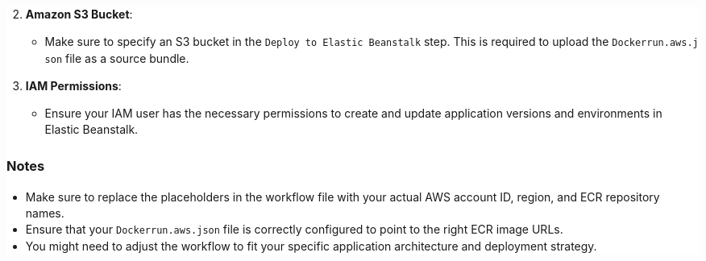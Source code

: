 2. **Amazon S3 Bucket**:
   - Make sure to specify an S3 bucket in the `Deploy to Elastic Beanstalk` step. This is required to upload the `Dockerrun.aws.json` file as a source bundle.

3. **IAM Permissions**:
   - Ensure your IAM user has the necessary permissions to create and update application versions and environments in Elastic Beanstalk.

### Notes

- Make sure to replace the placeholders in the workflow file with your actual AWS account ID, region, and ECR repository names.
- Ensure that your `Dockerrun.aws.json` file is correctly configured to point to the right ECR image URLs.
- You might need to adjust the workflow to fit your specific application architecture and deployment strategy.